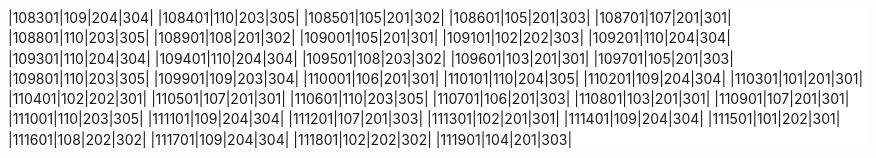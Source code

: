 |108301|109|204|304|
|108401|110|203|305|
|108501|105|201|302|
|108601|105|201|303|
|108701|107|201|301|
|108801|110|203|305|
|108901|108|201|302|
|109001|105|201|301|
|109101|102|202|303|
|109201|110|204|304|
|109301|110|204|304|
|109401|110|204|304|
|109501|108|203|302|
|109601|103|201|301|
|109701|105|201|303|
|109801|110|203|305|
|109901|109|203|304|
|110001|106|201|301|
|110101|110|204|305|
|110201|109|204|304|
|110301|101|201|301|
|110401|102|202|301|
|110501|107|201|301|
|110601|110|203|305|
|110701|106|201|303|
|110801|103|201|301|
|110901|107|201|301|
|111001|110|203|305|
|111101|109|204|304|
|111201|107|201|303|
|111301|102|201|301|
|111401|109|204|304|
|111501|101|202|301|
|111601|108|202|302|
|111701|109|204|304|
|111801|102|202|302|
|111901|104|201|303|